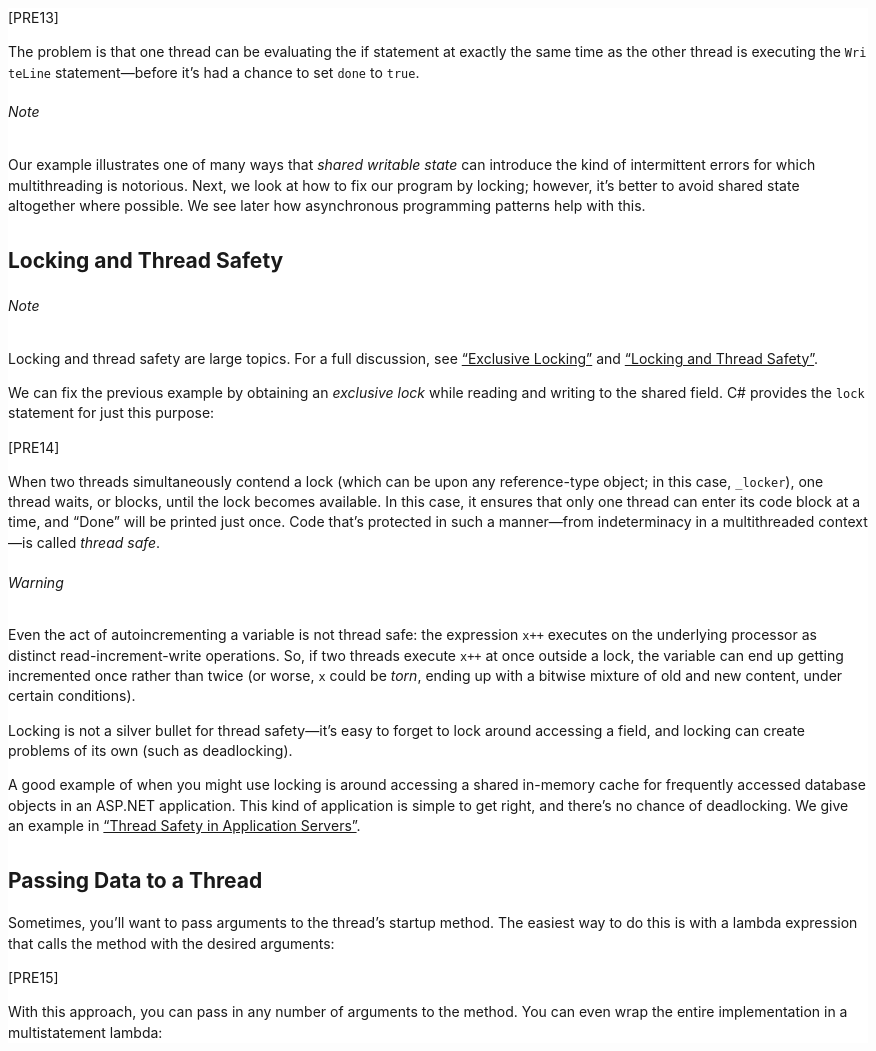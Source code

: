 [PRE13]

The problem is that one thread can be evaluating the if statement at exactly the same time as the other thread is executing the `WriteLine` statement—before it’s had a chance to set `done` to `true`.

###### Note

Our example illustrates one of many ways that *shared writable state* can introduce the kind of intermittent errors for which multithreading is notorious. Next, we look at how to fix our program by locking; however, it’s better to avoid shared state altogether where possible. We see later how asynchronous programming patterns help with this.

## Locking and Thread Safety

###### Note

Locking and thread safety are large topics. For a full discussion, see [“Exclusive Locking”](ch21.html#exclusive_locking) and [“Locking and Thread Safety”](ch21.html#locking_and_thread_safet).

We can fix the previous example by obtaining an *exclusive lock* while reading and writing to the shared field. C# provides the `lock` statement for just this purpose:

[PRE14]

When two threads simultaneously contend a lock (which can be upon any reference-type object; in this case, `_locker`), one thread waits, or blocks, until the lock becomes available. In this case, it ensures that only one thread can enter its code block at a time, and “Done” will be printed just once. Code that’s protected in such a manner—from indeterminacy in a multithreaded context—is called *thread safe*.

###### Warning

Even the act of autoincrementing a variable is not thread safe: the expression `x++` executes on the underlying processor as distinct read-increment-write operations. So, if two threads execute `x++` at once outside a lock, the variable can end up getting incremented once rather than twice (or worse, `x` could be *torn*, ending up with a bitwise mixture of old and new content, under certain conditions).

Locking is not a silver bullet for thread safety—it’s easy to forget to lock around accessing a field, and locking can create problems of its own (such as deadlocking).

A good example of when you might use locking is around accessing a shared in-memory cache for frequently accessed database objects in an ASP.NET application. This kind of application is simple to get right, and there’s no chance of deadlocking. We give an example in [“Thread Safety in Application Servers”](ch21.html#thread_safety_in_application_servers).

## Passing Data to a Thread

Sometimes, you’ll want to pass arguments to the thread’s startup method. The easiest way to do this is with a lambda expression that calls the method with the desired arguments:

[PRE15]

With this approach, you can pass in any number of arguments to the method. You can even wrap the entire implementation in a multistatement lambda:
